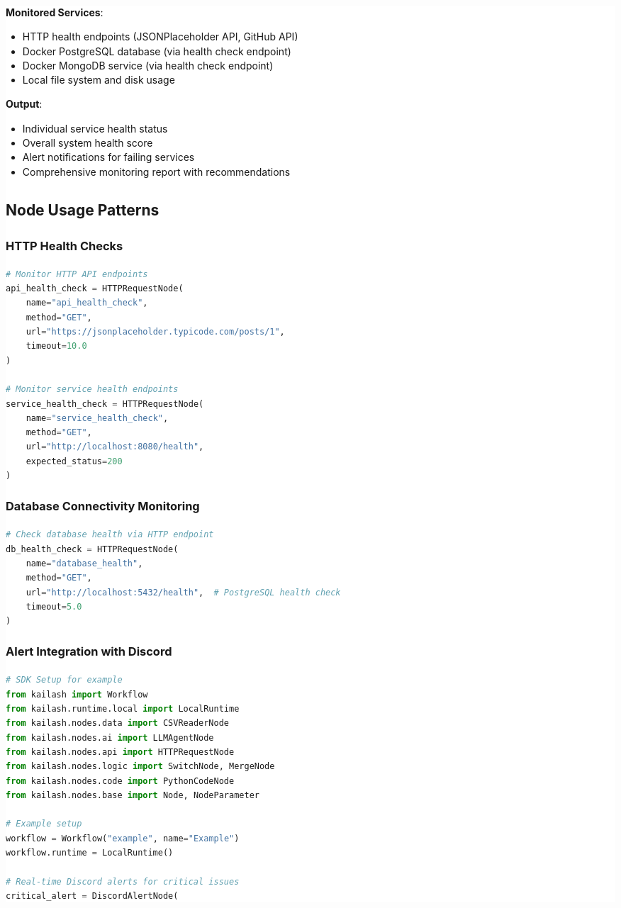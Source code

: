 **Monitored Services**:
- HTTP health endpoints (JSONPlaceholder API, GitHub API)
- Docker PostgreSQL database (via health check endpoint)
- Docker MongoDB service (via health check endpoint)
- Local file system and disk usage

**Output**:
- Individual service health status
- Overall system health score
- Alert notifications for failing services
- Comprehensive monitoring report with recommendations

## Node Usage Patterns

### HTTP Health Checks
```python
# Monitor HTTP API endpoints
api_health_check = HTTPRequestNode(
    name="api_health_check",
    method="GET",
    url="https://jsonplaceholder.typicode.com/posts/1",
    timeout=10.0
)

# Monitor service health endpoints
service_health_check = HTTPRequestNode(
    name="service_health_check",
    method="GET",
    url="http://localhost:8080/health",
    expected_status=200
)

```

### Database Connectivity Monitoring
```python
# Check database health via HTTP endpoint
db_health_check = HTTPRequestNode(
    name="database_health",
    method="GET",
    url="http://localhost:5432/health",  # PostgreSQL health check
    timeout=5.0
)

```

### Alert Integration with Discord
```python
# SDK Setup for example
from kailash import Workflow
from kailash.runtime.local import LocalRuntime
from kailash.nodes.data import CSVReaderNode
from kailash.nodes.ai import LLMAgentNode
from kailash.nodes.api import HTTPRequestNode
from kailash.nodes.logic import SwitchNode, MergeNode
from kailash.nodes.code import PythonCodeNode
from kailash.nodes.base import Node, NodeParameter

# Example setup
workflow = Workflow("example", name="Example")
workflow.runtime = LocalRuntime()

# Real-time Discord alerts for critical issues
critical_alert = DiscordAlertNode(
```
